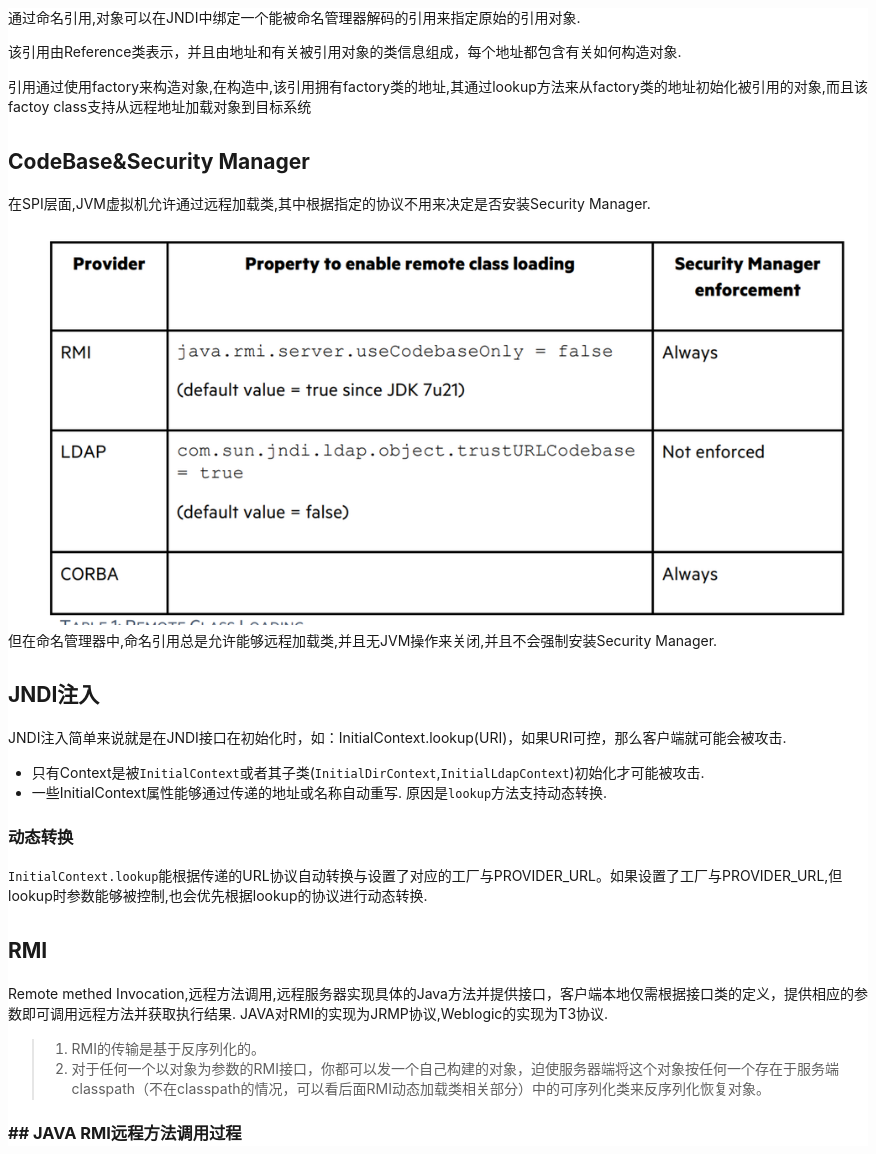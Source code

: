通过命名引用,对象可以在JNDI中绑定一个能被命名管理器解码的引用来指定原始的引用对象.

该引用由Reference类表示，并且由地址和有关被引用对象的类信息组成，每个地址都包含有关如何构造对象.

引用通过使用factory来构造对象,在构造中,该引用拥有factory类的地址,其通过lookup方法来从factory类的地址初始化被引用的对象,而且该factoy class支持从远程地址加载对象到目标系统
## CodeBase&Security Manager
在SPI层面,JVM虚拟机允许通过远程加载类,其中根据指定的协议不用来决定是否安装Security Manager.
![](2021-12-30-15-37-27.png)
但在命名管理器中,命名引用总是允许能够远程加载类,并且无JVM操作来关闭,并且不会强制安装Security Manager.
## JNDI注入
JNDI注入简单来说就是在JNDI接口在初始化时，如：InitialContext.lookup(URI)，如果URI可控，那么客户端就可能会被攻击.
* 只有Context是被`InitialContext`或者其子类(`InitialDirContext`,`InitialLdapContext`)初始化才可能被攻击.
* 一些InitialContext属性能够通过传递的地址或名称自动重写.
原因是`lookup`方法支持动态转换.
### 动态转换
`InitialContext.lookup`能根据传递的URL协议自动转换与设置了对应的工厂与PROVIDER_URL。如果设置了工厂与PROVIDER_URL,但lookup时参数能够被控制,也会优先根据lookup的协议进行动态转换.
## RMI
Remote methed Invocation,远程方法调用,远程服务器实现具体的Java方法并提供接口，客户端本地仅需根据接口类的定义，提供相应的参数即可调用远程方法并获取执行结果.
JAVA对RMI的实现为JRMP协议,Weblogic的实现为T3协议.
>1. RMI的传输是基于反序列化的。
>2. 对于任何一个以对象为参数的RMI接口，你都可以发一个自己构建的对象，迫使服务器端将这个对象按任何一个存在于服务端classpath（不在classpath的情况，可以看后面RMI动态加载类相关部分）中的可序列化类来反序列化恢复对象。
### ## JAVA RMI远程方法调用过程